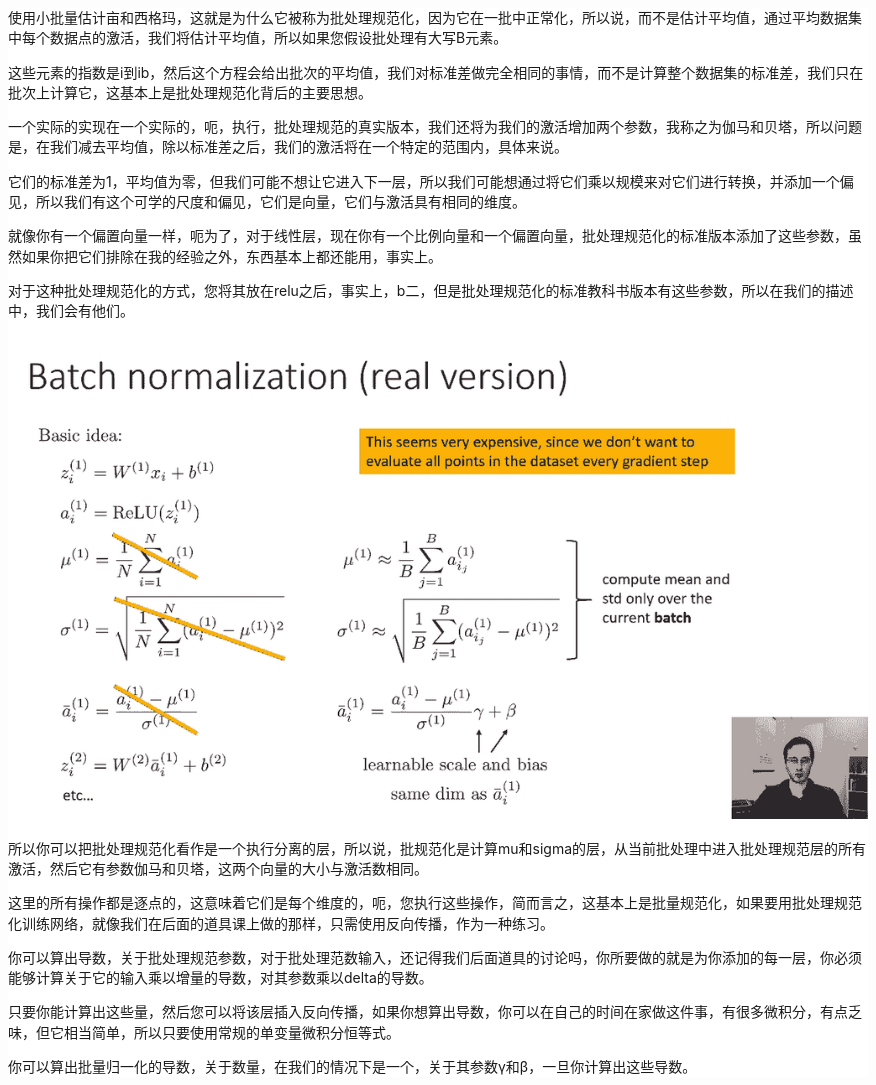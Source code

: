 使用小批量估计亩和西格玛，这就是为什么它被称为批处理规范化，因为它在一批中正常化，所以说，而不是估计平均值，通过平均数据集中每个数据点的激活，我们将估计平均值，所以如果您假设批处理有大写B元素。

这些元素的指数是i到ib，然后这个方程会给出批次的平均值，我们对标准差做完全相同的事情，而不是计算整个数据集的标准差，我们只在批次上计算它，这基本上是批处理规范化背后的主要思想。

一个实际的实现在一个实际的，呃，执行，批处理规范的真实版本，我们还将为我们的激活增加两个参数，我称之为伽马和贝塔，所以问题是，在我们减去平均值，除以标准差之后，我们的激活将在一个特定的范围内，具体来说。

它们的标准差为1，平均值为零，但我们可能不想让它进入下一层，所以我们可能想通过将它们乘以规模来对它们进行转换，并添加一个偏见，所以我们有这个可学的尺度和偏见，它们是向量，它们与激活具有相同的维度。

就像你有一个偏置向量一样，呃为了，对于线性层，现在你有一个比例向量和一个偏置向量，批处理规范化的标准版本添加了这些参数，虽然如果你把它们排除在我的经验之外，东西基本上都还能用，事实上。

对于这种批处理规范化的方式，您将其放在relu之后，事实上，b二，但是批处理规范化的标准教科书版本有这些参数，所以在我们的描述中，我们会有他们。



![](img/dae98706a73be758e65e352862a49ad7_31.png)

所以你可以把批处理规范化看作是一个执行分离的层，所以说，批规范化是计算mu和sigma的层，从当前批处理中进入批处理规范层的所有激活，然后它有参数伽马和贝塔，这两个向量的大小与激活数相同。

这里的所有操作都是逐点的，这意味着它们是每个维度的，呃，您执行这些操作，简而言之，这基本上是批量规范化，如果要用批处理规范化训练网络，就像我们在后面的道具课上做的那样，只需使用反向传播，作为一种练习。

你可以算出导数，关于批处理规范参数，对于批处理范数输入，还记得我们后面道具的讨论吗，你所要做的就是为你添加的每一层，你必须能够计算关于它的输入乘以增量的导数，对其参数乘以delta的导数。

只要你能计算出这些量，然后您可以将该层插入反向传播，如果你想算出导数，你可以在自己的时间在家做这件事，有很多微积分，有点乏味，但它相当简单，所以只要使用常规的单变量微积分恒等式。

你可以算出批量归一化的导数，关于数量，在我们的情况下是一个，关于其参数γ和β，一旦你计算出这些导数。
